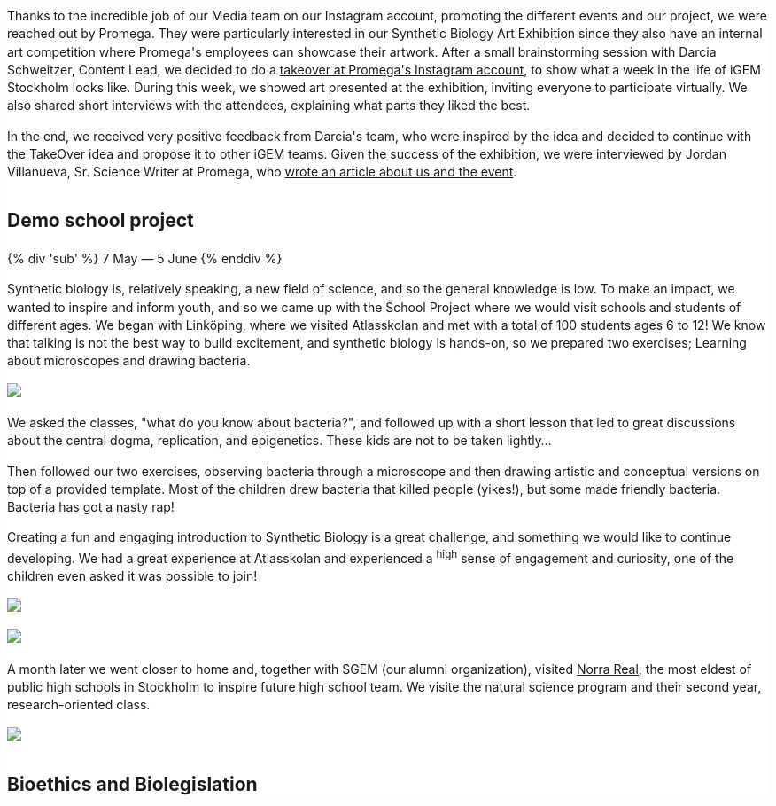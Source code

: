 Thanks to the incredible job of our Media team on our Instagram account, promoting the different events and our project, we were reached out by Promega. They were particularly interested in our Synthetic Biology Art Exhibition since they also have an internal art competition where Promega's employees can showcase their artwork. After a small brainstorming session with Darcia Schweitzer, Content Lead, we decided to do a [takeover at Promega's Instagram account](https://www.instagram.com/stories/highlights/17844233680442800/), to show what a week in the life of iGEM Stockholm looks like. During this week, we showed art presented at the exhibition, inviting everyone to participate virtually. We also shared short interviews with the attendees, explaining what parts they liked the best.

In the end, we received very positive feedback from Darcia's team, who were inspired by the idea and decided to continue with the TakeOver idea and propose it to other iGEM teams. Given the success of the exhibition, we were interviewed by Jordan Villanueva, Sr. Science Writer at Promega, who [wrote an article about us and the event](https://www.promegaconnections.com/igem-stockholm-blending-art-and-synthetic-biology/).

## Demo school project

{% div 'sub' %} 7 May — 5 June {% enddiv %}

Synthetic biology is, relatively speaking, a new field of science, and so the general knowledge is low. To make an impact, we wanted to inspire and inform youth, and so we came up with the School Project where we would visit schools and students of different ages. We began with Linköping, where we visited Atlasskolan and met with a total of 100 students ages 6 to 12! We know that talking is not the best way to build excitement, and synthetic biology is hands-on, so we prepared two exercises; Learning about microscopes and drawing bacteria.

![](https://2019.igem.org/wiki/images/d/de/T--Stockholm--public_engagement-school_01.jpeg)

We asked the classes, "what do you know about bacteria?", and followed up with a short lesson that led to great discussions about the central dogma, replication, and epigenetics. These kids are not to be taken lightly…

Then followed our two exercises, observing bacteria through a microscope and then drawing artistic and conceptual versions on top of a provided template. Most of the children drew bacteria that killed people (yikes!), but some made friendly bacteria. Bacteria has got a nasty rap!

Creating a fun and engaging introduction to Synthetic Biology is a great challenge, and something we would like to continue developing. We had a great experience at Atlasskolan and experienced a <sup>high</sup> sense of engagement and curiosity, one of the children even asked it was possible to join!

![](https://2019.igem.org/wiki/images/c/ce/T--Stockholm--public_engagement-school_02.jpeg)

![](https://2019.igem.org/wiki/images/1/1a/T--Stockholm--public_engagement-school_04.jpeg)

A month later we went closer to home and, together with SGEM (our alumni organization), visited [Norra Real](https://norrarealsgymnasium.stockholm.se/), the most eldest of public high schools in Stockholm to inspire future high school team. We visite the natural science program and their second year, research-oriented class.

![](https://2019.igem.org/wiki/images/b/b2/T--Stockholm--public_engagement-school_05.jpeg)

## Bioethics and Biolegislation
